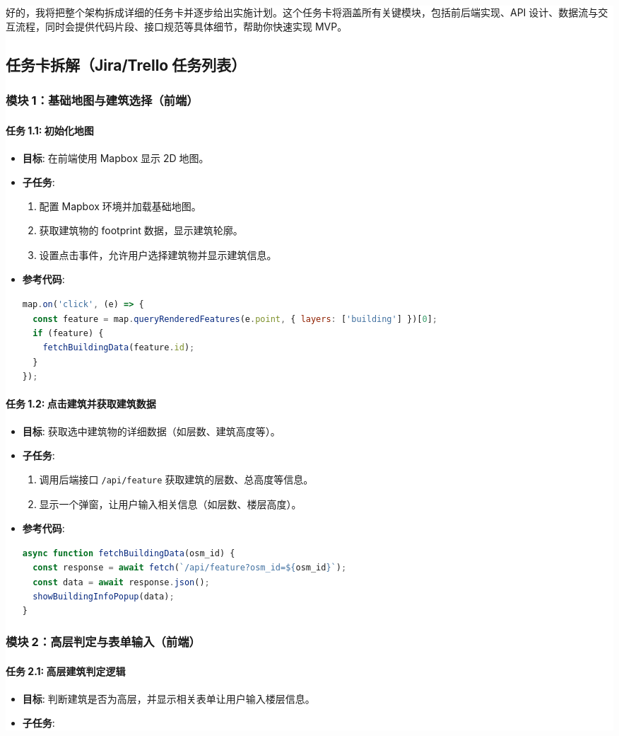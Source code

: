 好的，我将把整个架构拆成详细的任务卡并逐步给出实施计划。这个任务卡将涵盖所有关键模块，包括前后端实现、API 设计、数据流与交互流程，同时会提供代码片段、接口规范等具体细节，帮助你快速实现 MVP。

## 任务卡拆解（Jira/Trello 任务列表）

### **模块 1：基础地图与建筑选择（前端）**

#### 任务 1.1: **初始化地图**

- **目标**: 在前端使用 Mapbox 显示 2D 地图。
    
- **子任务**:
    
    1. 配置 Mapbox 环境并加载基础地图。
        
    2. 获取建筑物的 footprint 数据，显示建筑轮廓。
        
    3. 设置点击事件，允许用户选择建筑物并显示建筑信息。
        
- **参考代码**:
    
    ```javascript
    map.on('click', (e) => {
      const feature = map.queryRenderedFeatures(e.point, { layers: ['building'] })[0];
      if (feature) {
        fetchBuildingData(feature.id);
      }
    });
    ```
    

#### 任务 1.2: **点击建筑并获取建筑数据**

- **目标**: 获取选中建筑物的详细数据（如层数、建筑高度等）。
    
- **子任务**:
    
    1. 调用后端接口 `/api/feature` 获取建筑的层数、总高度等信息。
        
    2. 显示一个弹窗，让用户输入相关信息（如层数、楼层高度）。
        
- **参考代码**:
    
    ```javascript
    async function fetchBuildingData(osm_id) {
      const response = await fetch(`/api/feature?osm_id=${osm_id}`);
      const data = await response.json();
      showBuildingInfoPopup(data);
    }
    ```
    

### **模块 2：高层判定与表单输入（前端）**

#### 任务 2.1: **高层建筑判定逻辑**

- **目标**: 判断建筑是否为高层，并显示相关表单让用户输入楼层信息。
    
- **子任务**:
    